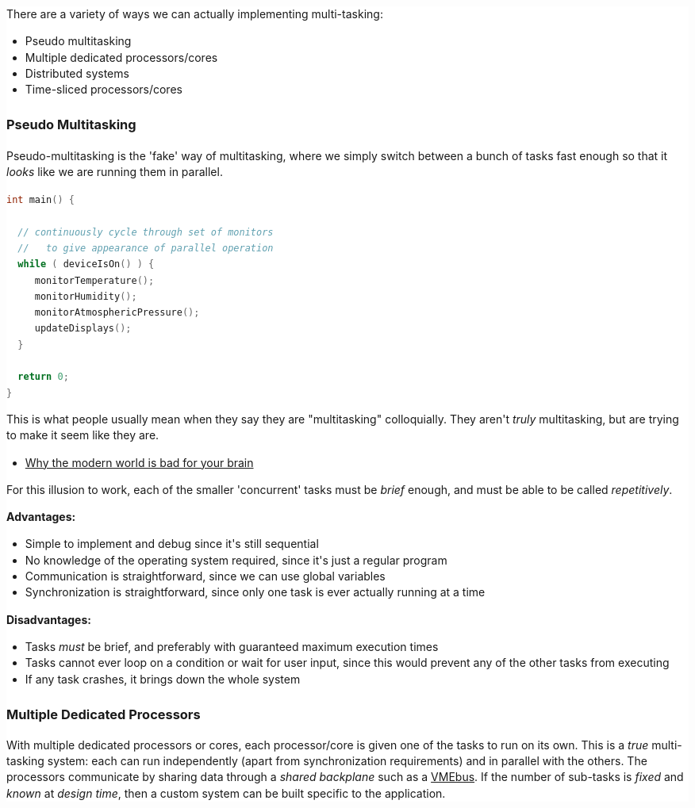 There are a variety of ways we can actually implementing multi-tasking:

- Pseudo multitasking
- Multiple dedicated processors/cores
- Distributed systems
- Time-sliced processors/cores

### Pseudo Multitasking

Pseudo-multitasking is the 'fake' way of multitasking, where we simply switch between a bunch of tasks fast enough so that it *looks* like we are running them in parallel.
```cpp
int main() {

  // continuously cycle through set of monitors
  //   to give appearance of parallel operation
  while ( deviceIsOn() ) {
     monitorTemperature();
     monitorHumidity();
     monitorAtmosphericPressure();
     updateDisplays();
  }

  return 0;
}
```
This is what people usually mean when they say they are "multitasking" colloquially.  They aren't *truly* multitasking, but are trying to make it seem like they are.

- [Why the modern world is bad for your brain](https://www.theguardian.com/science/2015/jan/18/modern-world-bad-for-brain-daniel-j-levitin-organized-mind-information-overload)

For this illusion to work, each of the smaller 'concurrent' tasks must be *brief* enough, and must be able to be called *repetitively*.

**Advantages:**

- Simple to implement and debug since it's still sequential
- No knowledge of the operating system required, since it's just a regular program
- Communication is straightforward, since we can use global variables
- Synchronization is straightforward, since only one task is ever actually running at a time

**Disadvantages:**

- Tasks *must* be brief, and preferably with guaranteed maximum execution times
- Tasks cannot ever loop on a condition or wait for user input, since this would prevent any of the other tasks from executing
- If any task crashes, it brings down the whole system

### Multiple Dedicated Processors

With multiple dedicated processors or cores, each processor/core is given one of the tasks to run on its own.  This is a *true* multi-tasking system: each can run independently (apart from synchronization requirements) and in parallel with the others.  The processors communicate by sharing data through a *shared backplane* such as a [VMEbus](https://en.wikipedia.org/wiki/VMEbus).  If the number of sub-tasks is *fixed* and *known* at *design time*, then a custom system can be built specific to the application.
